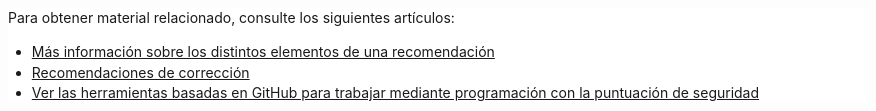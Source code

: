 Para obtener material relacionado, consulte los siguientes artículos:

- [Más información sobre los distintos elementos de una recomendación](review-security-recommendations.md)
- [Recomendaciones de corrección](implement-security-recommendations.md)
- [Ver las herramientas basadas en GitHub para trabajar mediante programación con la puntuación de seguridad](https://github.com/Azure/Azure-Security-Center/tree/master/Secure%20Score)